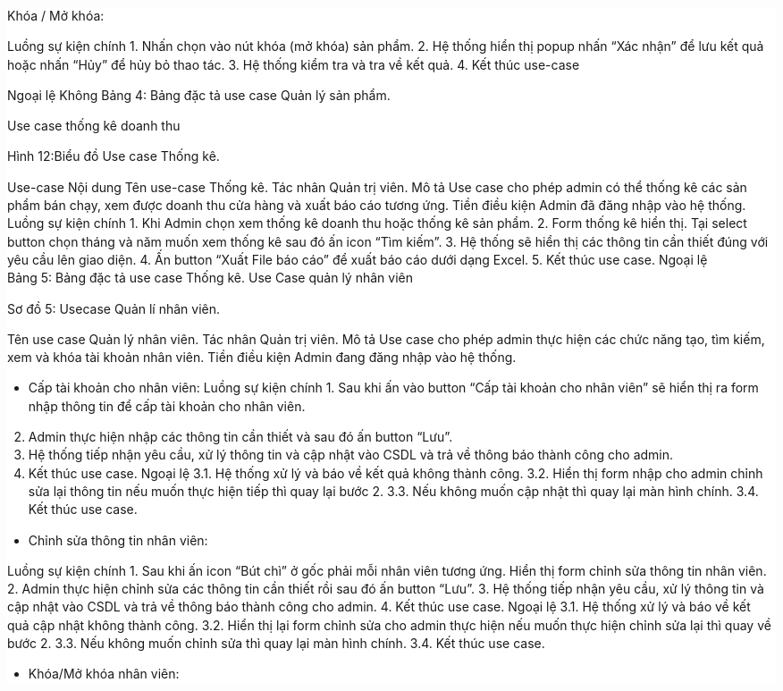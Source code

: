 Khóa / Mở khóa:
 
Luồng sự kiện chính	1. Nhấn chọn vào nút khóa (mở khóa) sản phẩm.
2. Hệ thống hiển thị popup nhấn “Xác nhận” để lưu kết quả hoặc nhấn “Hủy” để hủy bỏ thao tác.
3. Hệ thống kiểm tra và tra về kết quả.
4. Kết thúc use-case

Ngoại lệ	Không
Bảng 4: Bảng đặc tả use case Quản lý sản phẩm.

Use case thống kê doanh thu
 
Hình 12:Biểu đồ Use case Thống kê.

Use-case	Nội dung
Tên use-case	Thống kê.
Tác nhân	Quản trị viên.
Mô tả	Use case cho phép admin có thể thống kê các sản phẩm bán chạy, xem được doanh thu cửa hàng và xuất báo cáo tương ứng.
Tiền điều kiện	Admin đã đăng nhập vào hệ thống.
Luồng sự kiện chính	1.	Khi Admin chọn xem thống kê doanh thu hoặc thống kê sản phẩm. 
2.	Form thống kê hiển thị. Tại select button chọn tháng và năm muốn xem thống kê sau đó ấn icon “Tìm kiếm”.
3.	Hệ thống sẽ hiển thị các thông tin cần thiết đúng với yêu cầu lên giao diện.
4.	Ấn button “Xuất File báo cáo” để xuất báo cáo dưới dạng Excel.
5.	Kết thúc use case.
Ngoại lệ	
Bảng 5: Bảng đặc tả use case Thống kê.
Use Case quản lý nhân viên
 
Sơ đồ 5: Usecase Quản lí nhân viên.

Tên use case	Quản lý nhân viên.
Tác nhân	Quản trị viên.
Mô tả	Use case cho phép admin thực hiện các chức năng tạo, tìm kiếm, xem và khóa tài khoản nhân viên.
Tiền điều kiện	Admin đang đăng nhập vào hệ thống.
-	Cấp tài khoản cho nhân viên:
Luồng sự kiện chính	1.	Sau khi ấn vào button “Cấp tài khoản cho nhân viên” sẽ hiển thị ra form nhập thông tin để cấp tài khoản cho nhân viên.
2.	Admin thực hiện nhập các thông tin cần thiết và sau đó ấn button “Lưu”.
3.	Hệ thống tiếp nhận yêu cầu, xử lý thông tin và cập nhật vào CSDL và trả về thông báo thành công cho admin. 
4.	Kết thúc use case.
Ngoại lệ	3.1. Hệ thống xử lý và báo về kết quả không thành công.
3.2. Hiển thị form nhập cho admin chỉnh sửa lại thông tin nếu muốn thực hiện tiếp thì quay lại bước 2.
3.3. Nếu không muốn cập nhật thì quay lại màn hình chính.
3.4. Kết thúc use case.
-	Chỉnh sửa thông tin nhân viên:

Luồng sự kiện chính	1.	Sau khi ấn icon “Bút chì” ở gốc phải mỗi nhân viên tương ứng. Hiển thị form chỉnh sửa thông tin nhân viên.
2.	Admin thực hiện chỉnh sửa các thông tin cần thiết rồi sau đó ấn button “Lưu”.
3.	Hệ thống tiếp nhận yêu cầu, xử lý thông tin và cập nhật vào CSDL và trả về thông báo thành công cho admin.
4.	Kết thúc use case.
Ngoại lệ	3.1. Hệ thống xử lý và báo về kết quả cập nhật không thành công.
3.2. Hiển thị lại form chỉnh sửa cho admin thực hiện nếu muốn thực hiện chỉnh sửa lại thì quay về bước 2.
3.3. Nếu không muốn chỉnh sửa thì quay lại màn hình chính.
3.4. Kết thúc use case.
-	Khóa/Mở khóa nhân viên:
